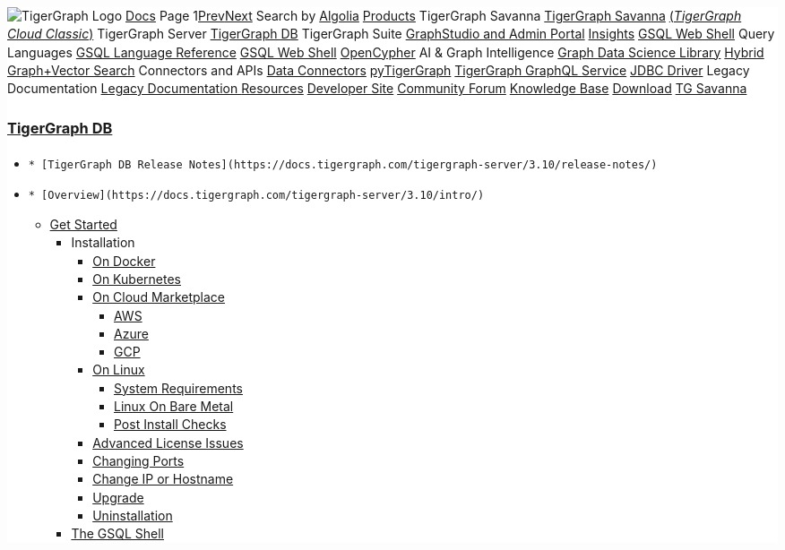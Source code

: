 ![TigerGraph Logo](https://www.tigergraph.com/wp-content/uploads/2020/05/TG_LOGO.svg) [Docs](https://docs.tigergraph.com/home)
Page 1[Prev](https://docs.tigergraph.com/tigergraph-server/3.10/installation/bare-metal-install)[Next](https://docs.tigergraph.com/tigergraph-server/3.10/installation/bare-metal-install)
Search by [Algolia](https://www.algolia.com/docsearch)
[Products](https://docs.tigergraph.com/tigergraph-server/3.10/installation/bare-metal-install)
TigerGraph Savanna
[TigerGraph Savanna](https://docs.tigergraph.com/savanna/main/overview/) [(_TigerGraph Cloud Classic_)](https://docs.tigergraph.com/cloud/main/start/overview)
TigerGraph Server
[TigerGraph DB](https://docs.tigergraph.com/tigergraph-server/4.2/intro/)
TigerGraph Suite
[GraphStudio and Admin Portal](https://docs.tigergraph.com/gui/4.2/intro/) [Insights](https://docs.tigergraph.com/insights/4.2/intro/) [GSQL Web Shell](https://docs.tigergraph.com/tigergraph-server/current/gsql-shell/web)
Query Languages
[GSQL Language Reference](https://docs.tigergraph.com/gsql-ref/4.2/intro/) [GSQL Web Shell](https://docs.tigergraph.com/tigergraph-server/current/gsql-shell/web) [OpenCypher](https://docs.tigergraph.com/gsql-ref/current/opencypher-in-gsql)
AI & Graph Intelligence
[Graph Data Science Library](https://docs.tigergraph.com/graph-ml/3.10/intro/) [Hybrid Graph+Vector Search](https://docs.tigergraph.com/gsql-ref/current/vector/)
Connectors and APIs
[Data Connectors](https://docs.tigergraph.com/tigergraph-server/current/data-loading) [pyTigerGraph](https://docs.tigergraph.com/pytigergraph/1.8/intro/) [TigerGraph GraphQL Service](https://docs.tigergraph.com/graphql/3.9/) [JDBC Driver](https://github.com/tigergraph/ecosys/tree/master/tools/etl/tg-jdbc-driver)
Legacy Documentation
[ Legacy Documentation ](https://docs-legacy.tigergraph.com)
[Resources](https://docs.tigergraph.com/tigergraph-server/3.10/installation/bare-metal-install)
[Developer Site](https://dev.tigergraph.com/) [Community Forum](https://community.tigergraph.com/) [Knowledge Base](https://tigergraph.freshdesk.com/support/solutions)
[Download](https://dl.tigergraph.com)
[ TG Savanna](https://savanna.tgcloud.io)
### [TigerGraph DB](https://docs.tigergraph.com/tigergraph-server/3.10/intro/)
  *     * [TigerGraph DB Release Notes](https://docs.tigergraph.com/tigergraph-server/3.10/release-notes/)
  *     * [Overview](https://docs.tigergraph.com/tigergraph-server/3.10/intro/)
    * [Get Started](https://docs.tigergraph.com/tigergraph-server/3.10/getting-started/)
      * Installation
        * [On Docker](https://docs.tigergraph.com/tigergraph-server/3.10/getting-started/docker)
        * [On Kubernetes](https://docs.tigergraph.com/tigergraph-server/3.10/getting-started/kubernetes)
        * [On Cloud Marketplace](https://docs.tigergraph.com/tigergraph-server/3.10/getting-started/cloud-images/)
          * [AWS](https://docs.tigergraph.com/tigergraph-server/3.10/getting-started/cloud-images/aws)
          * [Azure](https://docs.tigergraph.com/tigergraph-server/3.10/getting-started/cloud-images/azure)
          * [GCP](https://docs.tigergraph.com/tigergraph-server/3.10/getting-started/cloud-images/gcp)
        * [On Linux](https://docs.tigergraph.com/tigergraph-server/3.10/getting-started/linux)
          * [System Requirements](https://docs.tigergraph.com/tigergraph-server/3.10/installation/hw-and-sw-requirements)
          * [Linux On Bare Metal](https://docs.tigergraph.com/tigergraph-server/3.10/installation/bare-metal-install)
          * [Post Install Checks](https://docs.tigergraph.com/tigergraph-server/3.10/installation/post-install-check)
        * [Advanced License Issues](https://docs.tigergraph.com/tigergraph-server/3.10/installation/license)
        * [Changing Ports](https://docs.tigergraph.com/tigergraph-server/3.10/installation/change-port)
        * [Change IP or Hostname](https://docs.tigergraph.com/tigergraph-server/3.10/installation/change-ip-or-hostname)
        * [Upgrade](https://docs.tigergraph.com/tigergraph-server/3.10/installation/upgrade)
        * [Uninstallation](https://docs.tigergraph.com/tigergraph-server/3.10/installation/uninstallation)
      * [The GSQL Shell](https://docs.tigergraph.com/tigergraph-server/3.10/gsql-shell/)